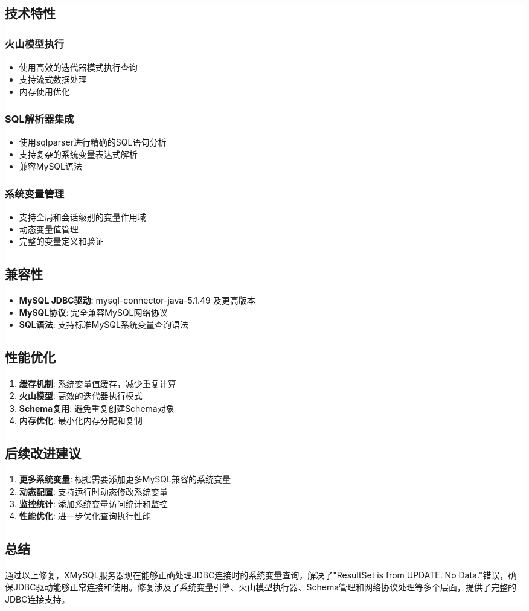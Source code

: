 ## 技术特性

### 火山模型执行
- 使用高效的迭代器模式执行查询
- 支持流式数据处理
- 内存使用优化

### SQL解析器集成
- 使用sqlparser进行精确的SQL语句分析
- 支持复杂的系统变量表达式解析
- 兼容MySQL语法

### 系统变量管理
- 支持全局和会话级别的变量作用域
- 动态变量值管理
- 完整的变量定义和验证

## 兼容性

- **MySQL JDBC驱动**: mysql-connector-java-5.1.49 及更高版本
- **MySQL协议**: 完全兼容MySQL网络协议
- **SQL语法**: 支持标准MySQL系统变量查询语法

## 性能优化

1. **缓存机制**: 系统变量值缓存，减少重复计算
2. **火山模型**: 高效的迭代器执行模式
3. **Schema复用**: 避免重复创建Schema对象
4. **内存优化**: 最小化内存分配和复制

## 后续改进建议

1. **更多系统变量**: 根据需要添加更多MySQL兼容的系统变量
2. **动态配置**: 支持运行时动态修改系统变量
3. **监控统计**: 添加系统变量访问统计和监控
4. **性能优化**: 进一步优化查询执行性能

## 总结

通过以上修复，XMySQL服务器现在能够正确处理JDBC连接时的系统变量查询，解决了"ResultSet is from UPDATE. No Data."错误，确保JDBC驱动能够正常连接和使用。修复涉及了系统变量引擎、火山模型执行器、Schema管理和网络协议处理等多个层面，提供了完整的JDBC连接支持。 